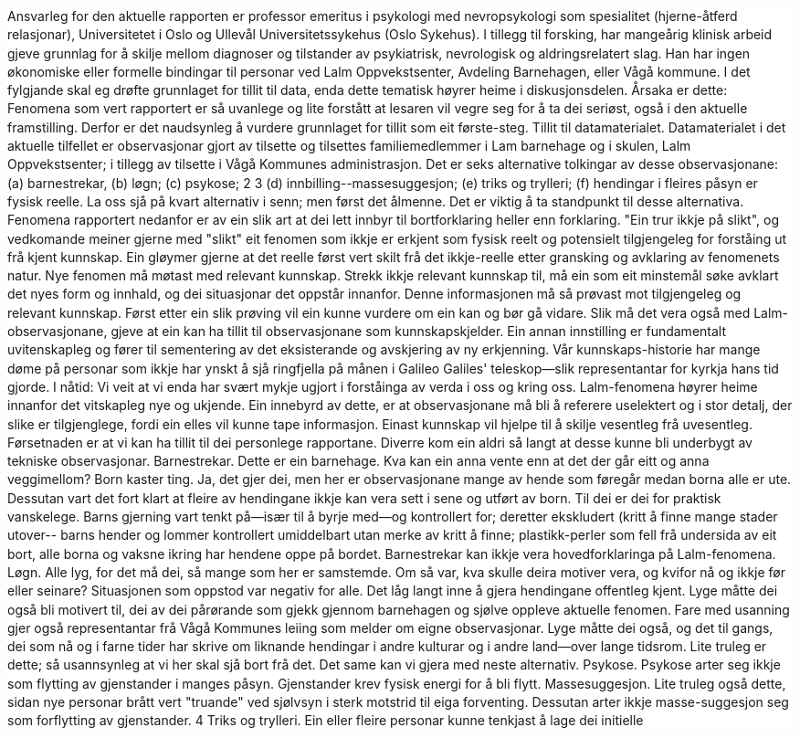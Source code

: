 Ansvarleg for den aktuelle rapporten er professor emeritus i psykologi med
nevropsykologi som spesialitet (hjerne-åtferd relasjonar), Universitetet i Oslo og Ullevål
Universitetssykehus (Oslo Sykehus). I tillegg til forsking, har mangeårig klinisk arbeid
gjeve grunnlag for å skilje mellom diagnoser og tilstander av psykiatrisk, nevrologisk og
aldringsrelatert slag. Han har ingen økonomiske eller formelle bindingar til personar
ved Lalm Oppvekstsenter, Avdeling Barnehagen, eller Vågå kommune.
I det fylgjande skal eg drøfte grunnlaget for tillit til data, enda dette tematisk høyrer
heime i diskusjonsdelen. Årsaka er dette: Fenomena som vert rapportert er så uvanlege
og lite forstått at lesaren vil vegre seg for å ta dei seriøst, også i den aktuelle framstilling.
Derfor er det naudsynleg å vurdere grunnlaget for tillit som eit første-steg.
Tillit til datamaterialet. Datamaterialet i det aktuelle tilfellet er observasjonar gjort av
tilsette og tilsettes familiemedlemmer i Lam barnehage og i skulen, Lalm
Oppvekstsenter; i tillegg av tilsette i Vågå Kommunes administrasjon. Det er seks
alternative tolkingar av desse observasjonane: (a) barnestrekar, (b) løgn; (c) psykose;
2
3
(d) innbilling--massesuggesjon; (e) triks og trylleri; (f) hendingar i fleires påsyn er fysisk
reelle. La oss sjå på kvart alternativ i senn; men først det ålmenne.
Det er viktig å ta standpunkt til desse alternativa. Fenomena rapportert nedanfor er av
ein slik art at dei lett innbyr til bortforklaring heller enn forklaring. "Ein trur ikkje på
slikt", og vedkomande meiner gjerne med "slikt" eit fenomen som ikkje er erkjent som
fysisk reelt og potensielt tilgjengeleg for forståing ut frå kjent kunnskap. Ein gløymer
gjerne at det reelle først vert skilt frå det ikkje-reelle etter gransking og avklaring av
fenomenets natur. Nye fenomen må møtast med relevant kunnskap. Strekk ikkje
relevant kunnskap til, må ein som eit minstemål søke avklart det nyes form og innhald,
og dei situasjonar det oppstår innanfor. Denne informasjonen må så prøvast mot
tilgjengeleg og relevant kunnskap. Først etter ein slik prøving vil ein kunne vurdere om
ein kan og bør gå vidare. Slik må det vera også med Lalm-observasjonane, gjeve at ein
kan ha tillit til observasjonane som kunnskapskjelder. Ein annan innstilling er
fundamentalt uvitenskapleg og fører til sementering av det eksisterande og avskjering
av ny erkjenning. Vår kunnskaps-historie har mange døme på personar som ikkje har
ynskt å sjå ringfjella på månen i Galileo Galiles' teleskop—slik representantar for kyrkja
hans tid gjorde. I nåtid: Vi veit at vi enda har svært mykje ugjort i forståinga av verda i
oss og kring oss. Lalm-fenomena høyrer heime innanfor det vitskapleg nye og ukjende.
Ein innebyrd av dette, er at observasjonane må bli å referere uselektert og i stor detalj,
der slike er tilgjenglege, fordi ein elles vil kunne tape informasjon. Einast kunnskap vil
hjelpe til å skilje vesentleg frå uvesentleg. Førsetnaden er at vi kan ha tillit til dei
personlege rapportane. Diverre kom ein aldri så langt at desse kunne bli underbygt av
tekniske observasjonar.
Barnestrekar. Dette er ein barnehage. Kva kan ein anna vente enn at det der går eitt og
anna veggimellom? Born kaster ting. Ja, det gjer dei, men her er observasjonane mange
av hende som føregår medan borna alle er ute. Dessutan vart det fort klart at fleire av
hendingane ikkje kan vera sett i sene og utført av born. Til dei er dei for praktisk
vanskelege. Barns gjerning vart tenkt på—især til å byrje med—og kontrollert for;
deretter ekskludert (kritt å finne mange stader utover-- barns hender og lommer
kontrollert umiddelbart utan merke av kritt å finne; plastikk-perler som fell frå
undersida av eit bort, alle borna og vaksne ikring har hendene oppe på bordet.
Barnestrekar kan ikkje vera hovedforklaringa på Lalm-fenomena.
Løgn. Alle lyg, for det må dei, så mange som her er samstemde. Om så var, kva skulle
deira motiver vera, og kvifor nå og ikkje før eller seinare? Situasjonen som oppstod var
negativ for alle. Det låg langt inne å gjera hendingane offentleg kjent. Lyge måtte dei
også bli motivert til, dei av dei pårørande som gjekk gjennom barnehagen og sjølve
oppleve aktuelle fenomen. Fare med usanning gjer også representantar frå Vågå
Kommunes leiing som melder om eigne observasjonar. Lyge måtte dei også, og det til
gangs, dei som nå og i farne tider har skrive om liknande hendingar i andre kulturar og i
andre land—over lange tidsrom. Lite truleg er dette; så usannsynleg at vi her skal sjå
bort frå det. Det same kan vi gjera med neste alternativ.
Psykose. Psykose arter seg ikkje som flytting av gjenstander i manges påsyn.
Gjenstander krev fysisk energi for å bli flytt.
Massesuggesjon. Lite truleg også dette, sidan nye personar brått vert "truande" ved
sjølvsyn i sterk motstrid til eiga forventing. Dessutan arter ikkje masse-suggesjon seg
som forflytting av gjenstander.
4
Triks og trylleri. Ein eller fleire personar kunne tenkjast å lage dei initielle